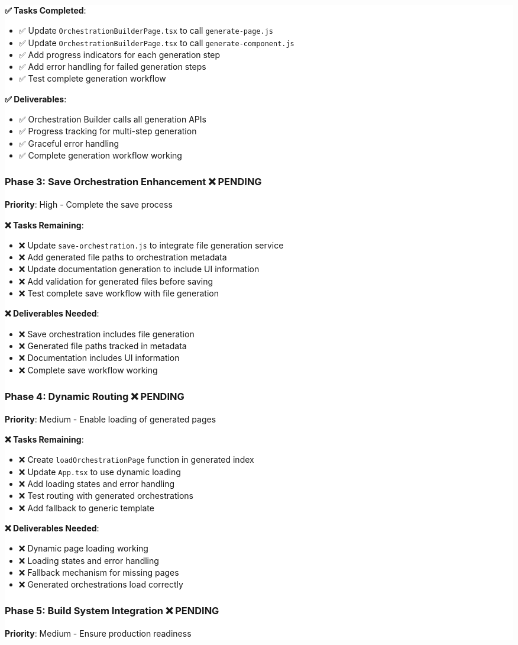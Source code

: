**✅ Tasks Completed**:

- ✅ Update `OrchestrationBuilderPage.tsx` to call `generate-page.js`
- ✅ Update `OrchestrationBuilderPage.tsx` to call `generate-component.js`
- ✅ Add progress indicators for each generation step
- ✅ Add error handling for failed generation steps
- ✅ Test complete generation workflow

**✅ Deliverables**:

- ✅ Orchestration Builder calls all generation APIs
- ✅ Progress tracking for multi-step generation
- ✅ Graceful error handling
- ✅ Complete generation workflow working

### **Phase 3: Save Orchestration Enhancement** ❌ **PENDING**

**Priority**: High - Complete the save process

**❌ Tasks Remaining**:

- ❌ Update `save-orchestration.js` to integrate file generation service
- ❌ Add generated file paths to orchestration metadata
- ❌ Update documentation generation to include UI information
- ❌ Add validation for generated files before saving
- ❌ Test complete save workflow with file generation

**❌ Deliverables Needed**:

- ❌ Save orchestration includes file generation
- ❌ Generated file paths tracked in metadata
- ❌ Documentation includes UI information
- ❌ Complete save workflow working

### **Phase 4: Dynamic Routing** ❌ **PENDING**

**Priority**: Medium - Enable loading of generated pages

**❌ Tasks Remaining**:

- ❌ Create `loadOrchestrationPage` function in generated index
- ❌ Update `App.tsx` to use dynamic loading
- ❌ Add loading states and error handling
- ❌ Test routing with generated orchestrations
- ❌ Add fallback to generic template

**❌ Deliverables Needed**:

- ❌ Dynamic page loading working
- ❌ Loading states and error handling
- ❌ Fallback mechanism for missing pages
- ❌ Generated orchestrations load correctly

### **Phase 5: Build System Integration** ❌ **PENDING**

**Priority**: Medium - Ensure production readiness

